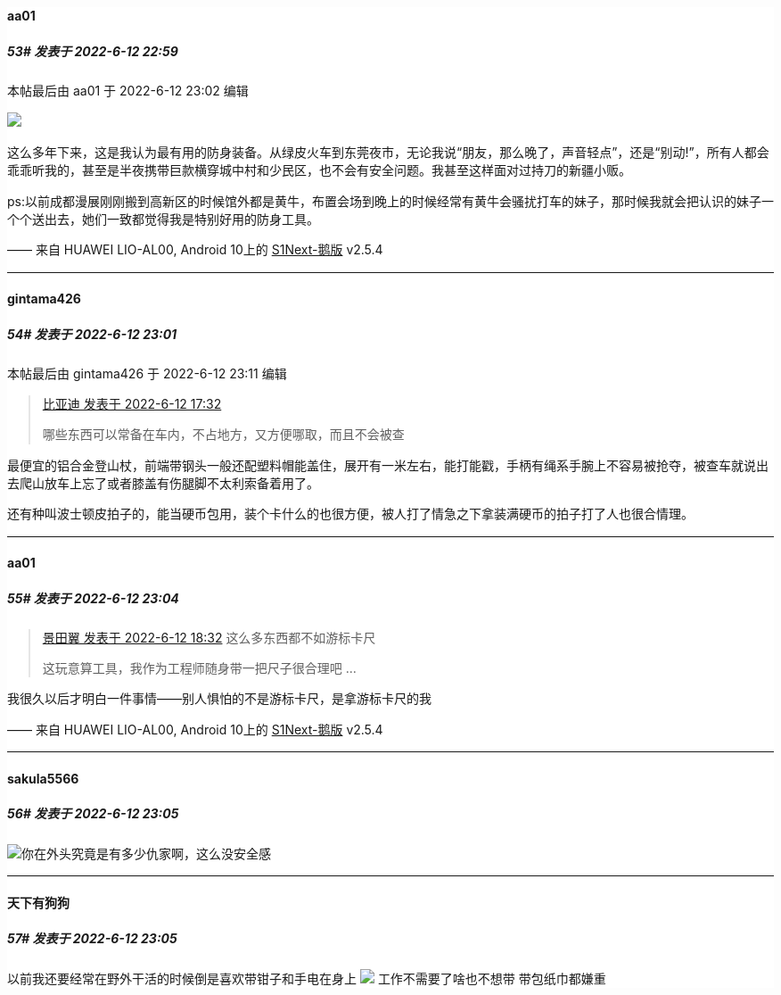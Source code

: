 ####  aa01  
##### 53#       发表于 2022-6-12 22:59

 本帖最后由 aa01 于 2022-6-12 23:02 编辑 

<img src="https://p.sda1.dev/6/a41ff6848e56832bafe29266ce973c95/IMG_20220612_224843.jpg" referrerpolicy="no-referrer">

这么多年下来，这是我认为最有用的防身装备。从绿皮火车到东莞夜市，无论我说“朋友，那么晚了，声音轻点”，还是“别动!”，所有人都会乖乖听我的，甚至是半夜携带巨款横穿城中村和少民区，也不会有安全问题。我甚至这样面对过持刀的新疆小贩。

ps:以前成都漫展刚刚搬到高新区的时候馆外都是黄牛，布置会场到晚上的时候经常有黄牛会骚扰打车的妹子，那时候我就会把认识的妹子一个个送出去，她们一致都觉得我是特别好用的防身工具。

—— 来自 HUAWEI LIO-AL00, Android 10上的 [S1Next-鹅版](https://github.com/ykrank/S1-Next/releases) v2.5.4

*****

####  gintama426  
##### 54#       发表于 2022-6-12 23:01

 本帖最后由 gintama426 于 2022-6-12 23:11 编辑 
<blockquote><a href="httphttps://bbs.saraba1st.com/2b/forum.php?mod=redirect&amp;goto=findpost&amp;pid=56233319&amp;ptid=2075251" target="_blank">比亚迪 发表于 2022-6-12 17:32</a>

哪些东西可以常备在车内，不占地方，又方便哪取，而且不会被查</blockquote>
最便宜的铝合金登山杖，前端带钢头一般还配塑料帽能盖住，展开有一米左右，能打能戳，手柄有绳系手腕上不容易被抢夺，被查车就说出去爬山放车上忘了或者膝盖有伤腿脚不太利索备着用了。

还有种叫波士顿皮拍子的，能当硬币包用，装个卡什么的也很方便，被人打了情急之下拿装满硬币的拍子打了人也很合情理。

*****

####  aa01  
##### 55#       发表于 2022-6-12 23:04

<blockquote><a href="httphttps://bbs.saraba1st.com/2b/forum.php?mod=redirect&amp;goto=findpost&amp;pid=56234032&amp;ptid=2075251" target="_blank">景田翼 发表于 2022-6-12 18:32</a>
这么多东西都不如游标卡尺

这玩意算工具，我作为工程师随身带一把尺子很合理吧 ...</blockquote>
我很久以后才明白一件事情——别人惧怕的不是游标卡尺，是拿游标卡尺的我

—— 来自 HUAWEI LIO-AL00, Android 10上的 [S1Next-鹅版](https://github.com/ykrank/S1-Next/releases) v2.5.4

*****

####  sakula5566  
##### 56#       发表于 2022-6-12 23:05

<img src="https://static.saraba1st.com/image/smiley/face2017/067.png" referrerpolicy="no-referrer">你在外头究竟是有多少仇家啊，这么没安全感

*****

####  天下有狗狗  
##### 57#       发表于 2022-6-12 23:05

以前我还要经常在野外干活的时候倒是喜欢带钳子和手电在身上
<img src="https://static.saraba1st.com/image/smiley/face2017/066.png" referrerpolicy="no-referrer"> 工作不需要了啥也不想带 带包纸巾都嫌重
